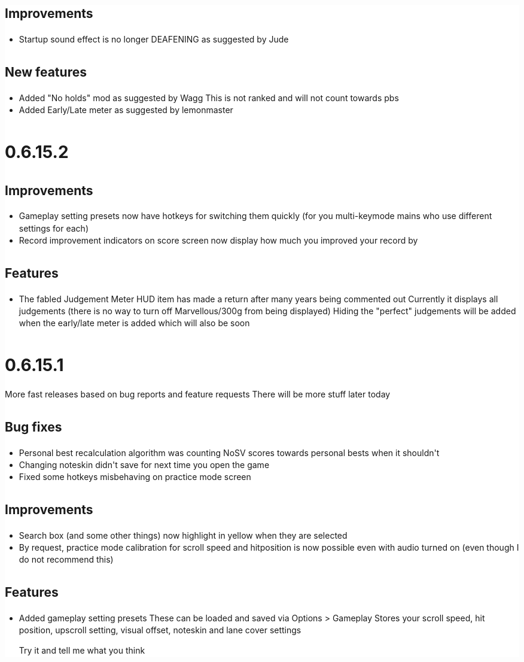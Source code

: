 ## Improvements
- Startup sound effect is no longer DEAFENING as suggested by Jude

## New features
- Added "No holds" mod as suggested by Wagg
  This is not ranked and will not count towards pbs
- Added Early/Late meter as suggested by lemonmaster

0.6.15.2
====

## Improvements
- Gameplay setting presets now have hotkeys for switching them quickly (for you multi-keymode mains who use different settings for each)
- Record improvement indicators on score screen now display how much you improved your record by

## Features
- The fabled Judgement Meter HUD item has made a return after many years being commented out
  Currently it displays all judgements (there is no way to turn off Marvellous/300g from being displayed)
  Hiding the "perfect" judgements will be added when the early/late meter is added which will also be soon

0.6.15.1
====

More fast releases based on bug reports and feature requests
There will be more stuff later today

## Bug fixes
- Personal best recalculation algorithm was counting NoSV scores towards personal bests when it shouldn't
- Changing noteskin didn't save for next time you open the game
- Fixed some hotkeys misbehaving on practice mode screen

## Improvements
- Search box (and some other things) now highlight in yellow when they are selected
- By request, practice mode calibration for scroll speed and hitposition is now possible even with audio turned on (even though I do not recommend this)

## Features
- Added gameplay setting presets
  These can be loaded and saved via Options > Gameplay
  Stores your scroll speed, hit position, upscroll setting, visual offset, noteskin and lane cover settings
  
  Try it and tell me what you think
